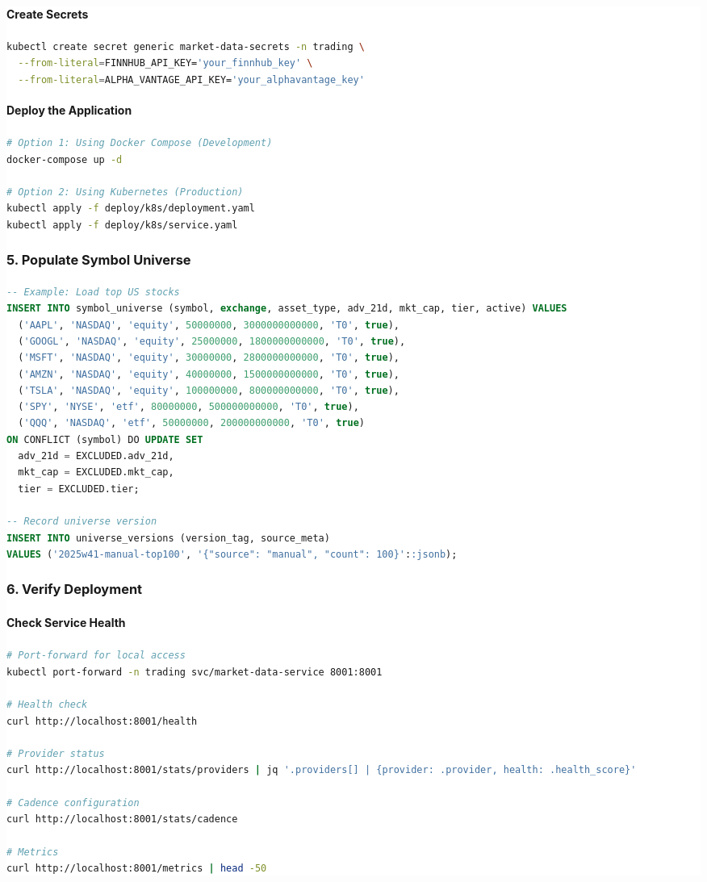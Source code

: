 #### Create Secrets

```bash
kubectl create secret generic market-data-secrets -n trading \
  --from-literal=FINNHUB_API_KEY='your_finnhub_key' \
  --from-literal=ALPHA_VANTAGE_API_KEY='your_alphavantage_key'
```

#### Deploy the Application

```bash
# Option 1: Using Docker Compose (Development)
docker-compose up -d

# Option 2: Using Kubernetes (Production)
kubectl apply -f deploy/k8s/deployment.yaml
kubectl apply -f deploy/k8s/service.yaml
```

### 5. Populate Symbol Universe

```sql
-- Example: Load top US stocks
INSERT INTO symbol_universe (symbol, exchange, asset_type, adv_21d, mkt_cap, tier, active) VALUES
  ('AAPL', 'NASDAQ', 'equity', 50000000, 3000000000000, 'T0', true),
  ('GOOGL', 'NASDAQ', 'equity', 25000000, 1800000000000, 'T0', true),
  ('MSFT', 'NASDAQ', 'equity', 30000000, 2800000000000, 'T0', true),
  ('AMZN', 'NASDAQ', 'equity', 40000000, 1500000000000, 'T0', true),
  ('TSLA', 'NASDAQ', 'equity', 100000000, 800000000000, 'T0', true),
  ('SPY', 'NYSE', 'etf', 80000000, 500000000000, 'T0', true),
  ('QQQ', 'NASDAQ', 'etf', 50000000, 200000000000, 'T0', true)
ON CONFLICT (symbol) DO UPDATE SET
  adv_21d = EXCLUDED.adv_21d,
  mkt_cap = EXCLUDED.mkt_cap,
  tier = EXCLUDED.tier;

-- Record universe version
INSERT INTO universe_versions (version_tag, source_meta)
VALUES ('2025w41-manual-top100', '{"source": "manual", "count": 100}'::jsonb);
```

### 6. Verify Deployment

#### Check Service Health

```bash
# Port-forward for local access
kubectl port-forward -n trading svc/market-data-service 8001:8001

# Health check
curl http://localhost:8001/health

# Provider status
curl http://localhost:8001/stats/providers | jq '.providers[] | {provider: .provider, health: .health_score}'

# Cadence configuration
curl http://localhost:8001/stats/cadence

# Metrics
curl http://localhost:8001/metrics | head -50
```
